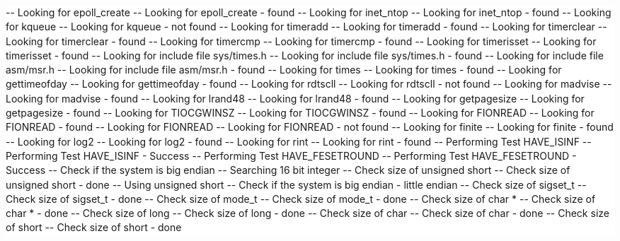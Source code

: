 -- Looking for epoll_create
-- Looking for epoll_create - found
-- Looking for inet_ntop
-- Looking for inet_ntop - found
-- Looking for kqueue
-- Looking for kqueue - not found
-- Looking for timeradd
-- Looking for timeradd - found
-- Looking for timerclear
-- Looking for timerclear - found
-- Looking for timercmp
-- Looking for timercmp - found
-- Looking for timerisset
-- Looking for timerisset - found
-- Looking for include file sys/times.h
-- Looking for include file sys/times.h - found
-- Looking for include file asm/msr.h
-- Looking for include file asm/msr.h - found
-- Looking for times
-- Looking for times - found
-- Looking for gettimeofday
-- Looking for gettimeofday - found
-- Looking for rdtscll
-- Looking for rdtscll - not found
-- Looking for madvise
-- Looking for madvise - found
-- Looking for lrand48
-- Looking for lrand48 - found
-- Looking for getpagesize
-- Looking for getpagesize - found
-- Looking for TIOCGWINSZ
-- Looking for TIOCGWINSZ - found
-- Looking for FIONREAD
-- Looking for FIONREAD - found
-- Looking for FIONREAD
-- Looking for FIONREAD - not found
-- Looking for finite
-- Looking for finite - found
-- Looking for log2
-- Looking for log2 - found
-- Looking for rint
-- Looking for rint - found
-- Performing Test HAVE_ISINF
-- Performing Test HAVE_ISINF - Success
-- Performing Test HAVE_FESETROUND
-- Performing Test HAVE_FESETROUND - Success
-- Check if the system is big endian
-- Searching 16 bit integer
-- Check size of unsigned short
-- Check size of unsigned short - done
-- Using unsigned short
-- Check if the system is big endian - little endian
-- Check size of sigset_t
-- Check size of sigset_t - done
-- Check size of mode_t
-- Check size of mode_t - done
-- Check size of char *
-- Check size of char * - done
-- Check size of long
-- Check size of long - done
-- Check size of char
-- Check size of char - done
-- Check size of short
-- Check size of short - done